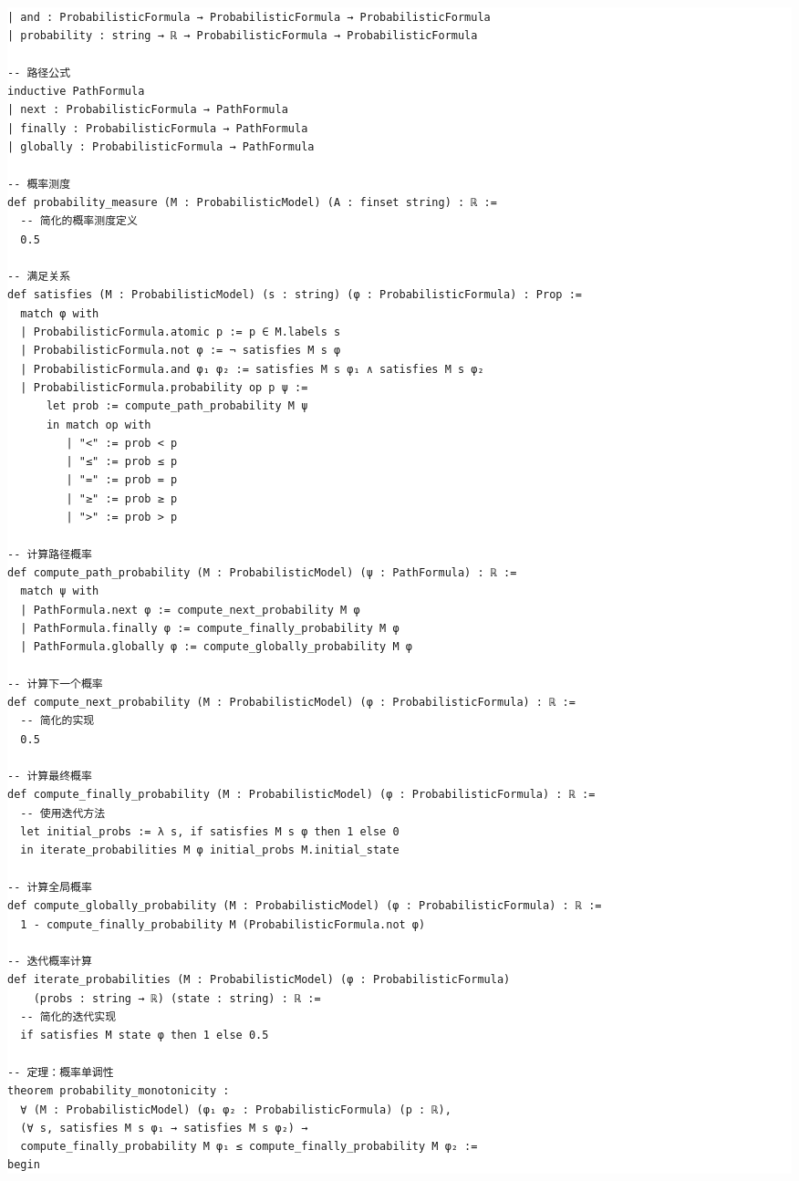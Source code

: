 ```lean
| and : ProbabilisticFormula → ProbabilisticFormula → ProbabilisticFormula
| probability : string → ℝ → ProbabilisticFormula → ProbabilisticFormula

-- 路径公式
inductive PathFormula
| next : ProbabilisticFormula → PathFormula
| finally : ProbabilisticFormula → PathFormula
| globally : ProbabilisticFormula → PathFormula

-- 概率测度
def probability_measure (M : ProbabilisticModel) (A : finset string) : ℝ :=
  -- 简化的概率测度定义
  0.5

-- 满足关系
def satisfies (M : ProbabilisticModel) (s : string) (φ : ProbabilisticFormula) : Prop :=
  match φ with
  | ProbabilisticFormula.atomic p := p ∈ M.labels s
  | ProbabilisticFormula.not φ := ¬ satisfies M s φ
  | ProbabilisticFormula.and φ₁ φ₂ := satisfies M s φ₁ ∧ satisfies M s φ₂
  | ProbabilisticFormula.probability op p ψ := 
      let prob := compute_path_probability M ψ
      in match op with
         | "<" := prob < p
         | "≤" := prob ≤ p
         | "=" := prob = p
         | "≥" := prob ≥ p
         | ">" := prob > p

-- 计算路径概率
def compute_path_probability (M : ProbabilisticModel) (ψ : PathFormula) : ℝ :=
  match ψ with
  | PathFormula.next φ := compute_next_probability M φ
  | PathFormula.finally φ := compute_finally_probability M φ
  | PathFormula.globally φ := compute_globally_probability M φ

-- 计算下一个概率
def compute_next_probability (M : ProbabilisticModel) (φ : ProbabilisticFormula) : ℝ :=
  -- 简化的实现
  0.5

-- 计算最终概率
def compute_finally_probability (M : ProbabilisticModel) (φ : ProbabilisticFormula) : ℝ :=
  -- 使用迭代方法
  let initial_probs := λ s, if satisfies M s φ then 1 else 0
  in iterate_probabilities M φ initial_probs M.initial_state

-- 计算全局概率
def compute_globally_probability (M : ProbabilisticModel) (φ : ProbabilisticFormula) : ℝ :=
  1 - compute_finally_probability M (ProbabilisticFormula.not φ)

-- 迭代概率计算
def iterate_probabilities (M : ProbabilisticModel) (φ : ProbabilisticFormula) 
    (probs : string → ℝ) (state : string) : ℝ :=
  -- 简化的迭代实现
  if satisfies M state φ then 1 else 0.5

-- 定理：概率单调性
theorem probability_monotonicity :
  ∀ (M : ProbabilisticModel) (φ₁ φ₂ : ProbabilisticFormula) (p : ℝ),
  (∀ s, satisfies M s φ₁ → satisfies M s φ₂) →
  compute_finally_probability M φ₁ ≤ compute_finally_probability M φ₂ :=
begin
```